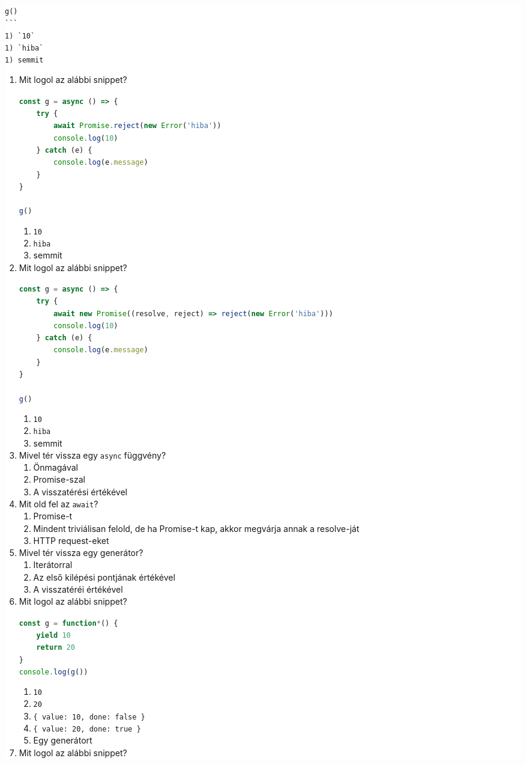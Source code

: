     g()
    ```
    1) `10`
    1) `hiba`
    1) semmit
1) Mit logol az alábbi snippet?
    ```js
    const g = async () => {
        try {
            await Promise.reject(new Error('hiba'))
            console.log(10)
        } catch (e) {
            console.log(e.message)
        }
    }

    g()
    ```
    1) `10`
    1) `hiba`
    1) semmit
1) Mit logol az alábbi snippet?
    ```js
    const g = async () => {
        try {
            await new Promise((resolve, reject) => reject(new Error('hiba')))
            console.log(10)
        } catch (e) {
            console.log(e.message)
        }
    }

    g()
    ```
    1) `10`
    1) `hiba`
    1) semmit
1) Mivel tér vissza egy `async` függvény?
    1) Önmagával
    1) Promise-szal
    1) A visszatérési értékével
1) Mit old fel az `await`?
    1) Promise-t
    1) Mindent triviálisan felold, de ha Promise-t kap, akkor megvárja annak a resolve-ját
    1) HTTP request-eket
1) Mivel tér vissza egy generátor?
    1) Iterátorral
    1) Az első kilépési pontjának értékével
    1) A visszatéréi értékével
1) Mit logol az alábbi snippet?
    ```js
    const g = function*() {
        yield 10
        return 20
    }
    console.log(g())
    ```
    1) `10`
    1) `20`
    1) `{ value: 10, done: false }`
    1) `{ value: 20, done: true }`
    1) Egy generátort
1) Mit logol az alábbi snippet?
    ```js